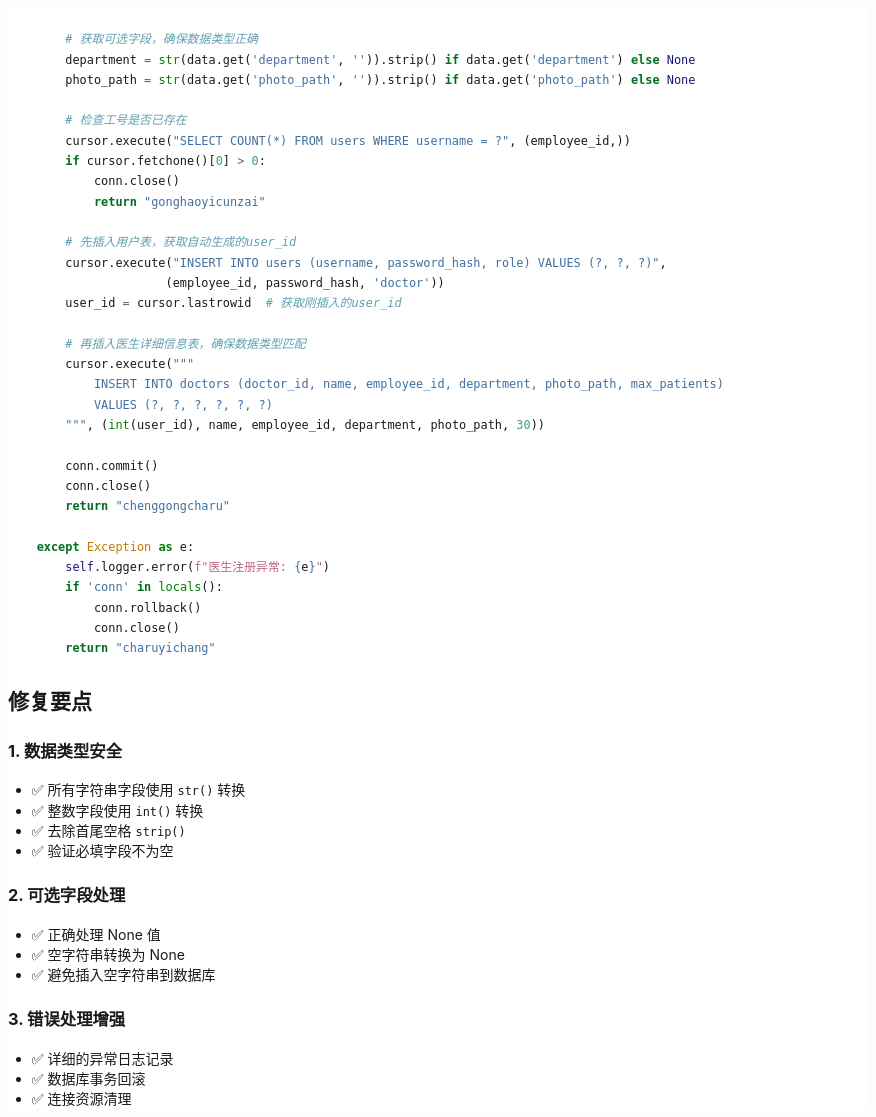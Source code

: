 ```python
        
        # 获取可选字段，确保数据类型正确
        department = str(data.get('department', '')).strip() if data.get('department') else None
        photo_path = str(data.get('photo_path', '')).strip() if data.get('photo_path') else None
        
        # 检查工号是否已存在
        cursor.execute("SELECT COUNT(*) FROM users WHERE username = ?", (employee_id,))
        if cursor.fetchone()[0] > 0:
            conn.close()
            return "gonghaoyicunzai"
        
        # 先插入用户表，获取自动生成的user_id
        cursor.execute("INSERT INTO users (username, password_hash, role) VALUES (?, ?, ?)",
                      (employee_id, password_hash, 'doctor'))
        user_id = cursor.lastrowid  # 获取刚插入的user_id
        
        # 再插入医生详细信息表，确保数据类型匹配
        cursor.execute("""
            INSERT INTO doctors (doctor_id, name, employee_id, department, photo_path, max_patients) 
            VALUES (?, ?, ?, ?, ?, ?)
        """, (int(user_id), name, employee_id, department, photo_path, 30))
        
        conn.commit()
        conn.close()
        return "chenggongcharu"
        
    except Exception as e:
        self.logger.error(f"医生注册异常: {e}")
        if 'conn' in locals():
            conn.rollback()
            conn.close()
        return "charuyichang"
```

## 修复要点

### 1. 数据类型安全
- ✅ 所有字符串字段使用 `str()` 转换
- ✅ 整数字段使用 `int()` 转换
- ✅ 去除首尾空格 `strip()`
- ✅ 验证必填字段不为空

### 2. 可选字段处理
- ✅ 正确处理 None 值
- ✅ 空字符串转换为 None
- ✅ 避免插入空字符串到数据库

### 3. 错误处理增强
- ✅ 详细的异常日志记录
- ✅ 数据库事务回滚
- ✅ 连接资源清理
